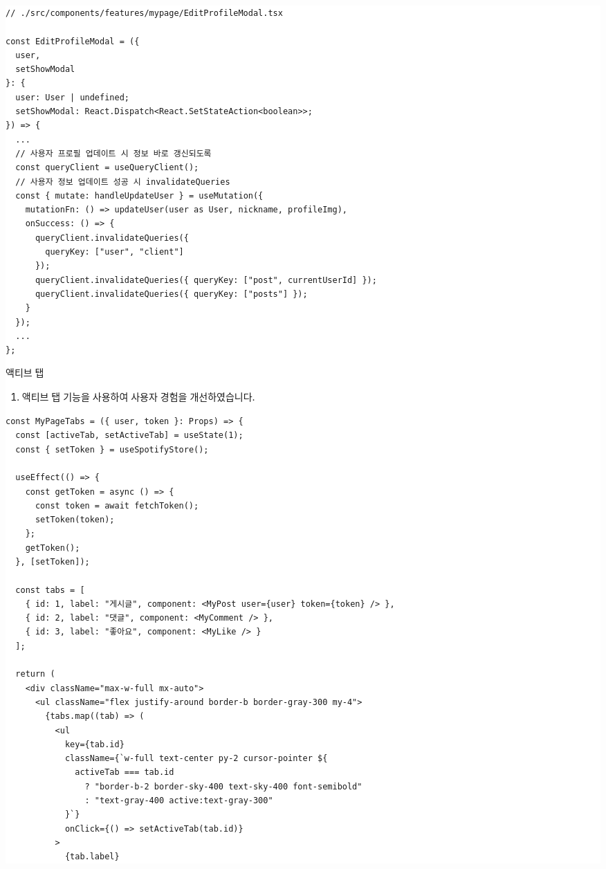 ```tsx
// ./src/components/features/mypage/EditProfileModal.tsx

const EditProfileModal = ({
  user,
  setShowModal
}: {
  user: User | undefined;
  setShowModal: React.Dispatch<React.SetStateAction<boolean>>;
}) => {
  ...
  // 사용자 프로필 업데이트 시 정보 바로 갱신되도록
  const queryClient = useQueryClient();
  // 사용자 정보 업데이트 성공 시 invalidateQueries
  const { mutate: handleUpdateUser } = useMutation({
    mutationFn: () => updateUser(user as User, nickname, profileImg),
    onSuccess: () => {
      queryClient.invalidateQueries({
        queryKey: ["user", "client"]
      });
      queryClient.invalidateQueries({ queryKey: ["post", currentUserId] });
      queryClient.invalidateQueries({ queryKey: ["posts"] });
    }
  });
  ...
};
```

액티브 탭

1. 액티브 탭 기능을 사용하여 사용자 경험을 개선하였습니다.

```tsx
const MyPageTabs = ({ user, token }: Props) => {
  const [activeTab, setActiveTab] = useState(1);
  const { setToken } = useSpotifyStore();

  useEffect(() => {
    const getToken = async () => {
      const token = await fetchToken();
      setToken(token);
    };
    getToken();
  }, [setToken]);

  const tabs = [
    { id: 1, label: "게시글", component: <MyPost user={user} token={token} /> },
    { id: 2, label: "댓글", component: <MyComment /> },
    { id: 3, label: "좋아요", component: <MyLike /> }
  ];

  return (
    <div className="max-w-full mx-auto">
      <ul className="flex justify-around border-b border-gray-300 my-4">
        {tabs.map((tab) => (
          <ul
            key={tab.id}
            className={`w-full text-center py-2 cursor-pointer ${
              activeTab === tab.id
                ? "border-b-2 border-sky-400 text-sky-400 font-semibold"
                : "text-gray-400 active:text-gray-300"
            }`}
            onClick={() => setActiveTab(tab.id)}
          >
            {tab.label}
```